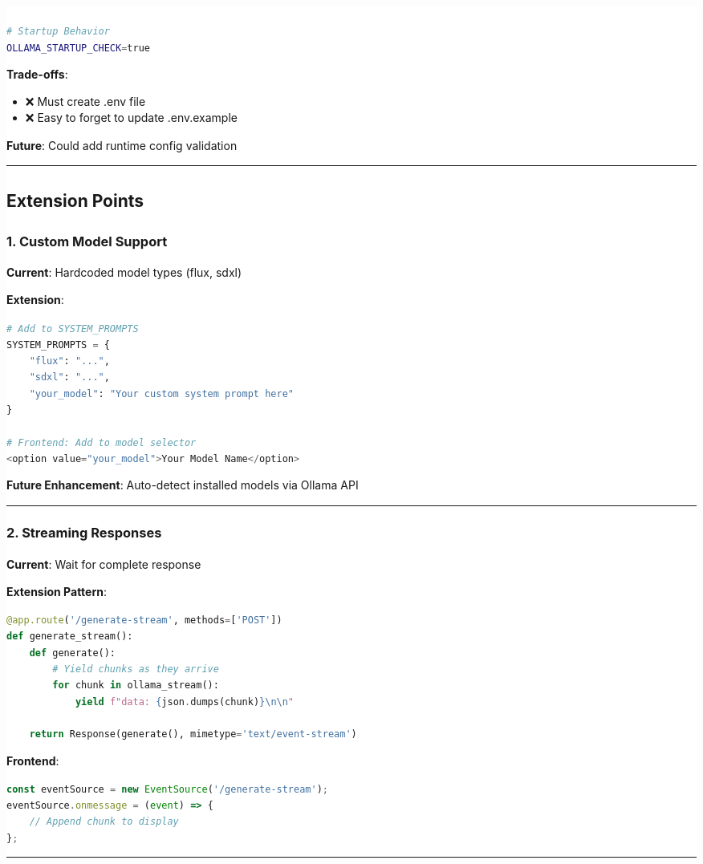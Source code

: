 ```bash

# Startup Behavior
OLLAMA_STARTUP_CHECK=true
```

**Trade-offs**:
- ❌ Must create .env file
- ❌ Easy to forget to update .env.example

**Future**: Could add runtime config validation

---

## Extension Points

### 1. **Custom Model Support**

**Current**: Hardcoded model types (flux, sdxl)

**Extension**:
```python
# Add to SYSTEM_PROMPTS
SYSTEM_PROMPTS = {
    "flux": "...",
    "sdxl": "...",
    "your_model": "Your custom system prompt here"
}

# Frontend: Add to model selector
<option value="your_model">Your Model Name</option>
```

**Future Enhancement**: Auto-detect installed models via Ollama API

---

### 2. **Streaming Responses**

**Current**: Wait for complete response

**Extension Pattern**:
```python
@app.route('/generate-stream', methods=['POST'])
def generate_stream():
    def generate():
        # Yield chunks as they arrive
        for chunk in ollama_stream():
            yield f"data: {json.dumps(chunk)}\n\n"

    return Response(generate(), mimetype='text/event-stream')
```

**Frontend**:
```javascript
const eventSource = new EventSource('/generate-stream');
eventSource.onmessage = (event) => {
    // Append chunk to display
};
```

---